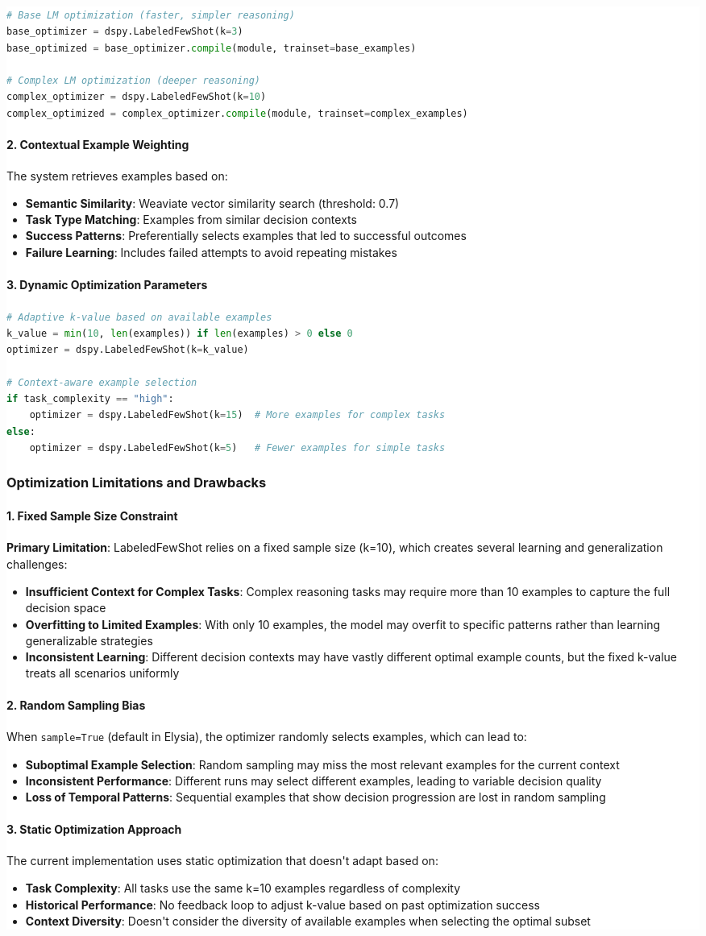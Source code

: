 ```python
# Base LM optimization (faster, simpler reasoning)
base_optimizer = dspy.LabeledFewShot(k=3)
base_optimized = base_optimizer.compile(module, trainset=base_examples)

# Complex LM optimization (deeper reasoning)
complex_optimizer = dspy.LabeledFewShot(k=10)
complex_optimized = complex_optimizer.compile(module, trainset=complex_examples)
```

#### 2. Contextual Example Weighting
The system retrieves examples based on:
- **Semantic Similarity**: Weaviate vector similarity search (threshold: 0.7)
- **Task Type Matching**: Examples from similar decision contexts
- **Success Patterns**: Preferentially selects examples that led to successful outcomes
- **Failure Learning**: Includes failed attempts to avoid repeating mistakes

#### 3. Dynamic Optimization Parameters
```python
# Adaptive k-value based on available examples
k_value = min(10, len(examples)) if len(examples) > 0 else 0
optimizer = dspy.LabeledFewShot(k=k_value)

# Context-aware example selection
if task_complexity == "high":
    optimizer = dspy.LabeledFewShot(k=15)  # More examples for complex tasks
else:
    optimizer = dspy.LabeledFewShot(k=5)   # Fewer examples for simple tasks
```

### Optimization Limitations and Drawbacks

#### 1. Fixed Sample Size Constraint
**Primary Limitation**: LabeledFewShot relies on a fixed sample size (k=10), which creates several learning and generalization challenges:

- **Insufficient Context for Complex Tasks**: Complex reasoning tasks may require more than 10 examples to capture the full decision space
- **Overfitting to Limited Examples**: With only 10 examples, the model may overfit to specific patterns rather than learning generalizable strategies
- **Inconsistent Learning**: Different decision contexts may have vastly different optimal example counts, but the fixed k-value treats all scenarios uniformly

#### 2. Random Sampling Bias
When `sample=True` (default in Elysia), the optimizer randomly selects examples, which can lead to:
- **Suboptimal Example Selection**: Random sampling may miss the most relevant examples for the current context
- **Inconsistent Performance**: Different runs may select different examples, leading to variable decision quality
- **Loss of Temporal Patterns**: Sequential examples that show decision progression are lost in random sampling

#### 3. Static Optimization Approach
The current implementation uses static optimization that doesn't adapt based on:
- **Task Complexity**: All tasks use the same k=10 examples regardless of complexity
- **Historical Performance**: No feedback loop to adjust k-value based on past optimization success
- **Context Diversity**: Doesn't consider the diversity of available examples when selecting the optimal subset
